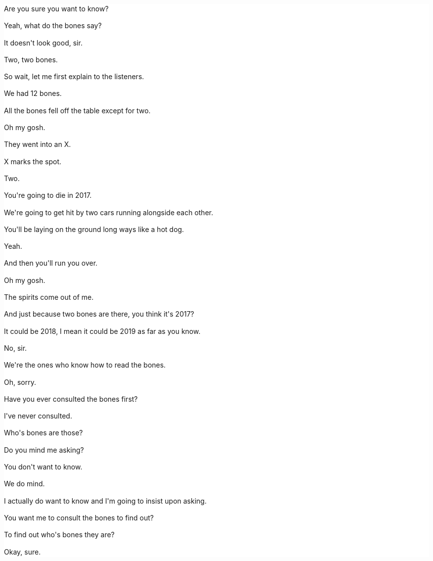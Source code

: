 Are you sure you want to know?

Yeah, what do the bones say?

It doesn't look good, sir.

Two, two bones.

So wait, let me first explain to the listeners.

We had 12 bones.

All the bones fell off the table except for two.

Oh my gosh.

They went into an X.

X marks the spot.

Two.

You're going to die in 2017.

We're going to get hit by two cars running alongside each other.

You'll be laying on the ground long ways like a hot dog.

Yeah.

And then you'll run you over.

Oh my gosh.

The spirits come out of me.

And just because two bones are there, you think it's 2017?

It could be 2018, I mean it could be 2019 as far as you know.

No, sir.

We're the ones who know how to read the bones.

Oh, sorry.

Have you ever consulted the bones first?

I've never consulted.

Who's bones are those?

Do you mind me asking?

You don't want to know.

We do mind.

I actually do want to know and I'm going to insist upon asking.

You want me to consult the bones to find out?

To find out who's bones they are?

Okay, sure.

